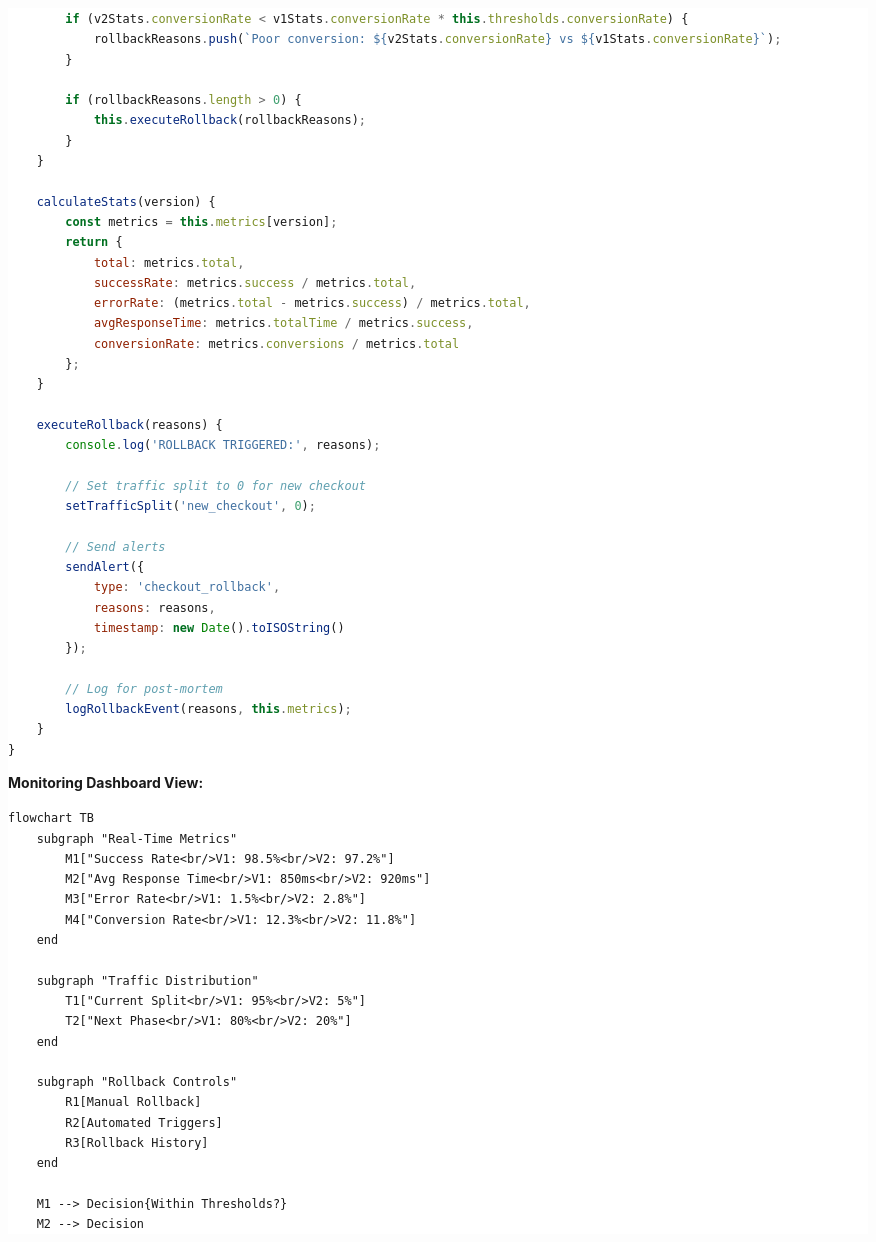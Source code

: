 ```javascript
        if (v2Stats.conversionRate < v1Stats.conversionRate * this.thresholds.conversionRate) {
            rollbackReasons.push(`Poor conversion: ${v2Stats.conversionRate} vs ${v1Stats.conversionRate}`);
        }
        
        if (rollbackReasons.length > 0) {
            this.executeRollback(rollbackReasons);
        }
    }
    
    calculateStats(version) {
        const metrics = this.metrics[version];
        return {
            total: metrics.total,
            successRate: metrics.success / metrics.total,
            errorRate: (metrics.total - metrics.success) / metrics.total,
            avgResponseTime: metrics.totalTime / metrics.success,
            conversionRate: metrics.conversions / metrics.total
        };
    }
    
    executeRollback(reasons) {
        console.log('ROLLBACK TRIGGERED:', reasons);
        
        // Set traffic split to 0 for new checkout
        setTrafficSplit('new_checkout', 0);
        
        // Send alerts
        sendAlert({
            type: 'checkout_rollback',
            reasons: reasons,
            timestamp: new Date().toISOString()
        });
        
        // Log for post-mortem
        logRollbackEvent(reasons, this.metrics);
    }
}
```

**Monitoring Dashboard View:**

```mermaid
flowchart TB
    subgraph "Real-Time Metrics"
        M1["Success Rate<br/>V1: 98.5%<br/>V2: 97.2%"]
        M2["Avg Response Time<br/>V1: 850ms<br/>V2: 920ms"]
        M3["Error Rate<br/>V1: 1.5%<br/>V2: 2.8%"]
        M4["Conversion Rate<br/>V1: 12.3%<br/>V2: 11.8%"]
    end
    
    subgraph "Traffic Distribution"
        T1["Current Split<br/>V1: 95%<br/>V2: 5%"]
        T2["Next Phase<br/>V1: 80%<br/>V2: 20%"]
    end
    
    subgraph "Rollback Controls"
        R1[Manual Rollback]
        R2[Automated Triggers]
        R3[Rollback History]
    end
    
    M1 --> Decision{Within Thresholds?}
    M2 --> Decision
```
